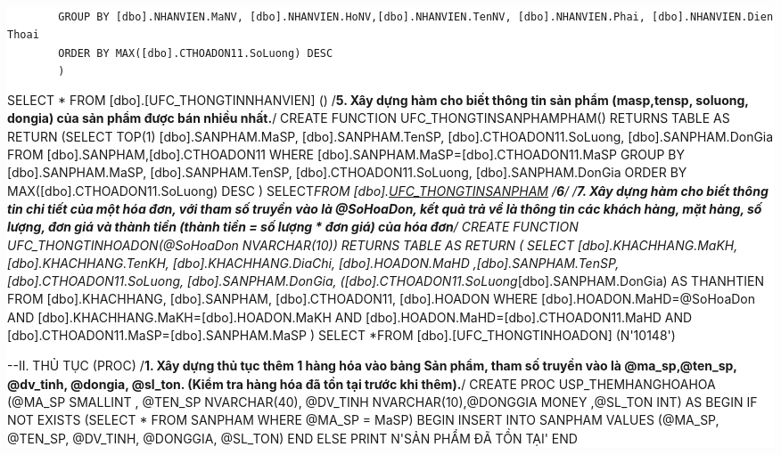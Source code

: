 			GROUP BY [dbo].NHANVIEN.MaNV, [dbo].NHANVIEN.HoNV,[dbo].NHANVIEN.TenNV, [dbo].NHANVIEN.Phai, [dbo].NHANVIEN.DienThoai
			ORDER BY MAX([dbo].CTHOADON11.SoLuong) DESC
			)
SELECT * FROM [dbo].[UFC_THONGTINNHANVIEN] ()
/**5.	Xây dựng hàm cho biết thông tin sản phẩm (masp,tensp, soluong, dongia) của sản phẩm được bán nhiều nhất.**/
CREATE FUNCTION UFC_THONGTINSANPHAMPHAM()
RETURNS TABLE
AS
	RETURN (SELECT TOP(1) [dbo].SANPHAM.MaSP, [dbo].SANPHAM.TenSP, [dbo].CTHOADON11.SoLuong, [dbo].SANPHAM.DonGia
			FROM [dbo].SANPHAM,[dbo].CTHOADON11
			WHERE [dbo].SANPHAM.MaSP=[dbo].CTHOADON11.MaSP
			GROUP BY [dbo].SANPHAM.MaSP, [dbo].SANPHAM.TenSP, [dbo].CTHOADON11.SoLuong, [dbo].SANPHAM.DonGia
			ORDER BY MAX([dbo].CTHOADON11.SoLuong) DESC
			)
SELECT*FROM [dbo].[UFC_THONGTINSANPHAM]()
/**6**/
/**7.	Xây dựng hàm cho biết thông tin chi tiết của một hóa đơn, với tham số truyền vào là @SoHoaDon, 
kết quả trả về là thông tin các khách hàng, mặt hàng, số lượng, đơn giá và thành tiền (thành tiền = số lượng * đơn giá) của hóa đơn**/
CREATE FUNCTION UFC_THONGTINHOADON(@SoHoaDon NVARCHAR(10))
RETURNS TABLE
AS
	RETURN ( SELECT [dbo].KHACHHANG.MaKH,[dbo].KHACHHANG.TenKH, [dbo].KHACHHANG.DiaChi, [dbo].HOADON.MaHD ,[dbo].SANPHAM.TenSP, [dbo].CTHOADON11.SoLuong, [dbo].SANPHAM.DonGia, ([dbo].CTHOADON11.SoLuong*[dbo].SANPHAM.DonGia) AS THANHTIEN
			FROM [dbo].KHACHHANG, [dbo].SANPHAM, [dbo].CTHOADON11, [dbo].HOADON
			WHERE [dbo].HOADON.MaHD=@SoHoaDon AND [dbo].KHACHHANG.MaKH=[dbo].HOADON.MaKH AND [dbo].HOADON.MaHD=[dbo].CTHOADON11.MaHD AND [dbo].CTHOADON11.MaSP=[dbo].SANPHAM.MaSP
			)
SELECT *FROM [dbo].[UFC_THONGTINHOADON] (N'10148')








--II. THỦ TỤC (PROC)
/**1.	Xây dựng thủ tục thêm 1 hàng hóa vào bảng Sản phẩm, tham số truyền vào là @ma_sp,@ten_sp, @dv_tinh, @dongia, @sl_ton. 
(Kiểm tra hàng hóa đã tồn tại trước khi thêm).**/
CREATE PROC USP_THEMHANGHOAHOA (@MA_SP SMALLINT , @TEN_SP NVARCHAR(40), @DV_TINH NVARCHAR(10),@DONGGIA MONEY ,@SL_TON INT)
AS
BEGIN
	IF NOT EXISTS (SELECT * FROM SANPHAM WHERE @MA_SP = MaSP)
	BEGIN
		INSERT INTO SANPHAM VALUES (@MA_SP, @TEN_SP, @DV_TINH, @DONGGIA, @SL_TON)
	END
	ELSE
		PRINT N'SẢN PHẨM ĐÃ TỒN TẠI'
END
